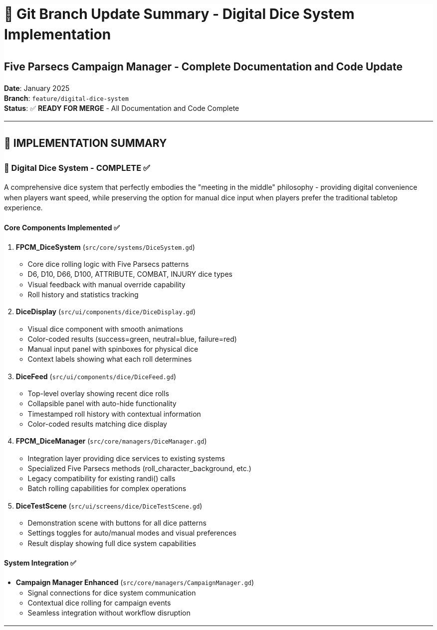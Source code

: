 # 🚀 **Git Branch Update Summary - Digital Dice System Implementation**
## Five Parsecs Campaign Manager - Complete Documentation and Code Update

**Date**: January 2025  
**Branch**: `feature/digital-dice-system`  
**Status**: ✅ **READY FOR MERGE** - All Documentation and Code Complete

---

## 🎯 **IMPLEMENTATION SUMMARY**

### **🎲 Digital Dice System - COMPLETE** ✅
A comprehensive dice system that perfectly embodies the "meeting in the middle" philosophy - providing digital convenience when players want speed, while preserving the option for manual dice input when players prefer the traditional tabletop experience.

#### **Core Components Implemented** ✅
1. **FPCM_DiceSystem** (`src/core/systems/DiceSystem.gd`)
   - Core dice rolling logic with Five Parsecs patterns
   - D6, D10, D66, D100, ATTRIBUTE, COMBAT, INJURY dice types
   - Visual feedback with manual override capability
   - Roll history and statistics tracking

2. **DiceDisplay** (`src/ui/components/dice/DiceDisplay.gd`)
   - Visual dice component with smooth animations
   - Color-coded results (success=green, neutral=blue, failure=red)
   - Manual input panel with spinboxes for physical dice
   - Context labels showing what each roll determines

3. **DiceFeed** (`src/ui/components/dice/DiceFeed.gd`)
   - Top-level overlay showing recent dice rolls
   - Collapsible panel with auto-hide functionality
   - Timestamped roll history with contextual information
   - Color-coded results matching dice display

4. **FPCM_DiceManager** (`src/core/managers/DiceManager.gd`)
   - Integration layer providing dice services to existing systems
   - Specialized Five Parsecs methods (roll_character_background, etc.)
   - Legacy compatibility for existing randi() calls
   - Batch rolling capabilities for complex operations

5. **DiceTestScene** (`src/ui/screens/dice/DiceTestScene.gd`)
   - Demonstration scene with buttons for all dice patterns
   - Settings toggles for auto/manual modes and visual preferences
   - Result display showing full dice system capabilities

#### **System Integration** ✅
- **Campaign Manager Enhanced** (`src/core/managers/CampaignManager.gd`)
  - Signal connections for dice system communication
  - Contextual dice rolling for campaign events
  - Seamless integration without workflow disruption

---